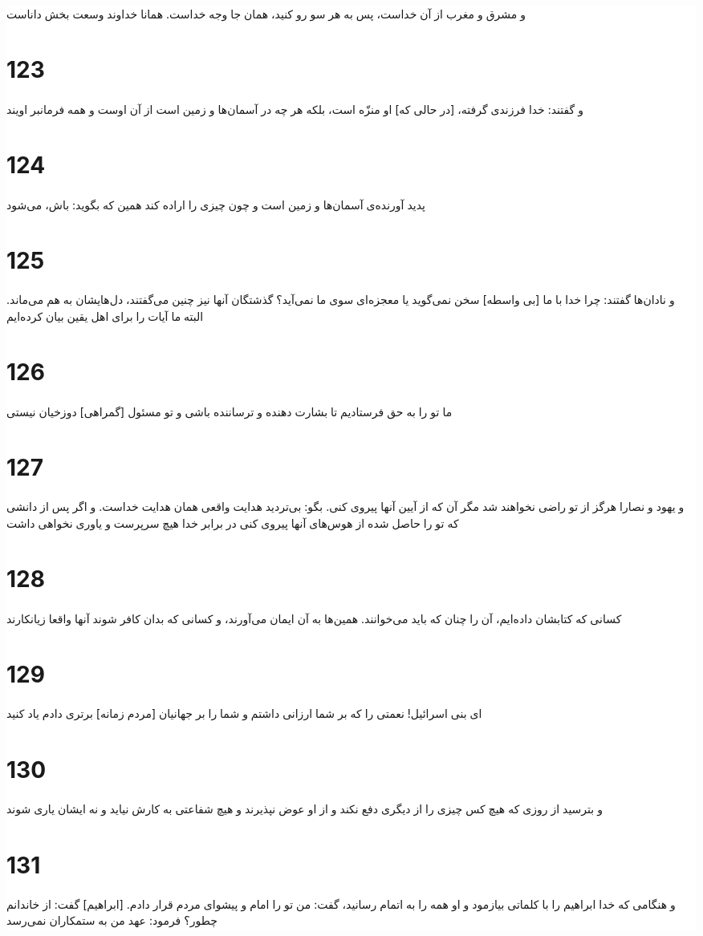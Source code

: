 و مشرق و مغرب از آن خداست، پس به هر سو رو كنيد، همان جا وجه خداست. همانا خداوند وسعت بخش داناست

# 123

و گفتند: خدا فرزندى گرفته، [در حالى كه‌] او منزّه است، بلكه هر چه در آسمان‌ها و زمين است از آن اوست و همه فرمانبر اويند

# 124

پديد آورنده‌ى آسمان‌ها و زمين است و چون چيزى را اراده كند همين كه بگويد: باش، مى‌شود

# 125

و نادان‌ها گفتند: چرا خدا با ما [بى واسطه‌] سخن نمى‌گويد يا معجزه‌اى سوى ما نمى‌آيد؟ گذشتگان آنها نيز چنين مى‌گفتند، دل‌هايشان به هم مى‌ماند. البته ما آيات را براى اهل يقين بيان كرده‌ايم

# 126

ما تو را به حق فرستاديم تا بشارت دهنده و ترساننده باشى و تو مسئول [گمراهى‌] دوزخيان نيستى

# 127

و يهود و نصارا هرگز از تو راضى نخواهند شد مگر آن كه از آيين آنها پيروى كنى. بگو: بى‌ترديد هدايت واقعى همان هدايت خداست. و اگر پس از دانشى كه تو را حاصل شده از هوس‌هاى آنها پيروى كنى در برابر خدا هيچ سرپرست و ياورى نخواهى داشت

# 128

كسانى كه كتابشان داده‌ايم، آن را چنان كه بايد مى‌خوانند. همين‌ها به آن ايمان مى‌آورند، و كسانى كه بدان كافر شوند آنها واقعا زيانكارند

# 129

اى بنى اسرائيل! نعمتى را كه بر شما ارزانى داشتم و شما را بر جهانيان [مردم زمانه‌] برترى دادم ياد كنيد

# 130

و بترسيد از روزى كه هيچ كس چيزى را از ديگرى دفع نكند و از او عوض نپذيرند و هيچ شفاعتى به كارش نيايد و نه ايشان يارى شوند

# 131

و هنگامى كه خدا ابراهيم را با كلماتى بيازمود و او همه را به اتمام رسانيد، گفت: من تو را امام و پيشواى مردم قرار دادم. [ابراهيم‌] گفت: از خاندانم چطور؟ فرمود: عهد من به ستمكاران نمى‌رسد
